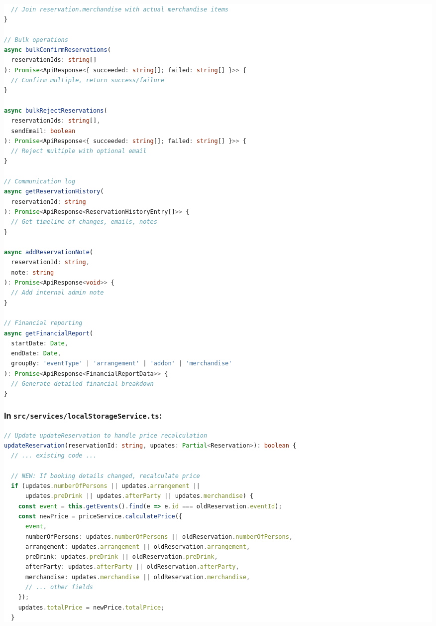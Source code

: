 ```typescript
  // Join reservation.merchandise with actual merchandise items
}

// Bulk operations
async bulkConfirmReservations(
  reservationIds: string[]
): Promise<ApiResponse<{ succeeded: string[]; failed: string[] }>> {
  // Confirm multiple, return success/failure
}

async bulkRejectReservations(
  reservationIds: string[],
  sendEmail: boolean
): Promise<ApiResponse<{ succeeded: string[]; failed: string[] }>> {
  // Reject multiple with optional email
}

// Communication log
async getReservationHistory(
  reservationId: string
): Promise<ApiResponse<ReservationHistoryEntry[]>> {
  // Get timeline of changes, emails, notes
}

async addReservationNote(
  reservationId: string,
  note: string
): Promise<ApiResponse<void>> {
  // Add internal admin note
}

// Financial reporting
async getFinancialReport(
  startDate: Date,
  endDate: Date,
  groupBy: 'eventType' | 'arrangement' | 'addon' | 'merchandise'
): Promise<ApiResponse<FinancialReportData>> {
  // Generate detailed financial breakdown
}
```

### In `src/services/localStorageService.ts`:

```typescript
// Update updateReservation to handle price recalculation
updateReservation(reservationId: string, updates: Partial<Reservation>): boolean {
  // ... existing code ...
  
  // NEW: If booking details changed, recalculate price
  if (updates.numberOfPersons || updates.arrangement || 
      updates.preDrink || updates.afterParty || updates.merchandise) {
    const event = this.getEvents().find(e => e.id === oldReservation.eventId);
    const newPrice = priceService.calculatePrice({
      event,
      numberOfPersons: updates.numberOfPersons || oldReservation.numberOfPersons,
      arrangement: updates.arrangement || oldReservation.arrangement,
      preDrink: updates.preDrink || oldReservation.preDrink,
      afterParty: updates.afterParty || oldReservation.afterParty,
      merchandise: updates.merchandise || oldReservation.merchandise,
      // ... other fields
    });
    updates.totalPrice = newPrice.totalPrice;
  }
```